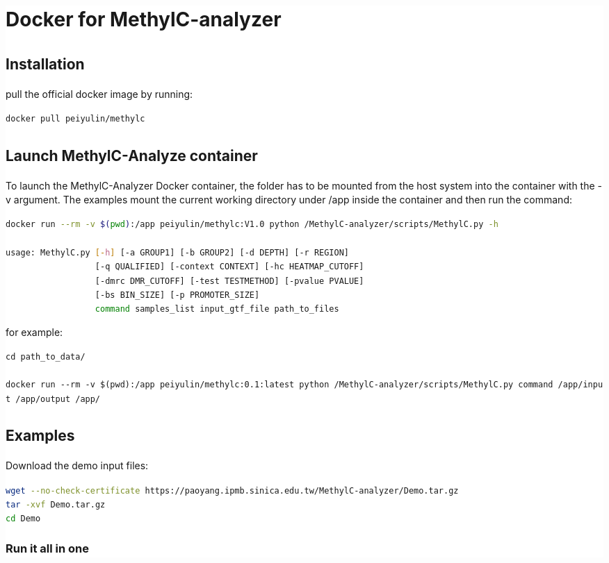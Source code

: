 # Docker for MethylC-analyzer



## Installation

pull the official docker image by running:

```dockerfile
docker pull peiyulin/methylc
```



## Launch MethylC-Analyze container 

To launch the MethylC-Analyzer Docker container, the folder has to be mounted from the host system into the container with the -v argument. The examples mount the current working directory under /app inside the container and then run the command:



```bash
docker run --rm -v $(pwd):/app peiyulin/methylc:V1.0 python /MethylC-analyzer/scripts/MethylC.py -h

usage: MethylC.py [-h] [-a GROUP1] [-b GROUP2] [-d DEPTH] [-r REGION]
                  [-q QUALIFIED] [-context CONTEXT] [-hc HEATMAP_CUTOFF]
                  [-dmrc DMR_CUTOFF] [-test TESTMETHOD] [-pvalue PVALUE]
                  [-bs BIN_SIZE] [-p PROMOTER_SIZE]
                  command samples_list input_gtf_file path_to_files
```

for example:

```dockerfile
cd path_to_data/

docker run --rm -v $(pwd):/app peiyulin/methylc:0.1:latest python /MethylC-analyzer/scripts/MethylC.py command /app/input /app/output /app/ 
```



## Examples

Download the demo input files:

```bash
wget --no-check-certificate https://paoyang.ipmb.sinica.edu.tw/MethylC-analyzer/Demo.tar.gz
tar -xvf Demo.tar.gz
cd Demo
```



### Run it all in one
